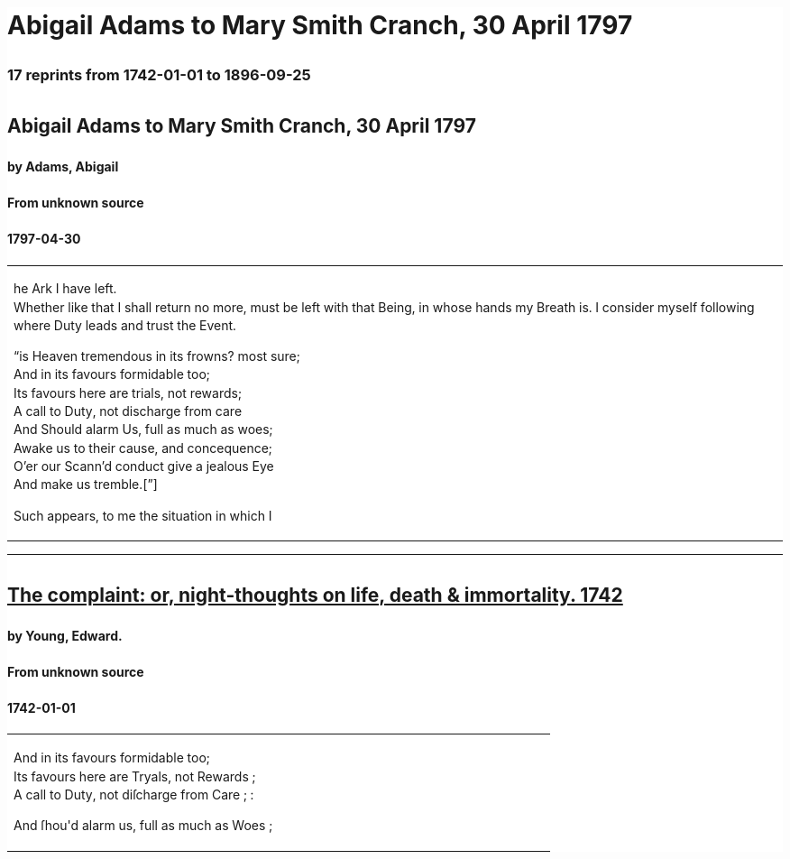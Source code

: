 
# Abigail Adams to Mary Smith Cranch, 30 April 1797

### 17 reprints from 1742-01-01 to 1896-09-25

## Abigail Adams to Mary Smith Cranch, 30 April 1797

#### by Adams, Abigail

#### From unknown source

#### 1797-04-30

<table style="width: 100%;"><tr><td style="width: 50%">

he Ark I have left.  
Whether like that I shall return no more, must be left with that Being, in whose hands my Breath is. I consider myself following where Duty leads and trust the Event.  
  
“is Heaven tremendous in its frowns? most sure;  
And in its favours formidable too;  
Its favours here are trials, not rewards;  
A call to Duty, not discharge from care  
And Should alarm Us, full as much as woes;  
Awake us to their cause, and concequence;  
O’er our Scann’d conduct give a jealous Eye  
And make us tremble.[”]  
  
Such appears, to me the situation in which I
</td></tr></table>

---

## [The complaint: or, night-thoughts on life, death & immortality.  1742](https://archive.org/details/bim_eighteenth-century_the-complaint-or-night_young-edward_1742/page/n14/mode/1up?view=theater)

#### by Young, Edward.

#### From unknown source

#### 1742-01-01

<table style="width: 100%;"><tr><td style="width: 50%">

  
  
And in its favours formidable too;  
Its favours here are Tryals, not Rewards ;  
A call to Duty, not diſcharge from Care ; :  
  
And ſhou&#x27;d alarm us, full as much as Woes ;  
  